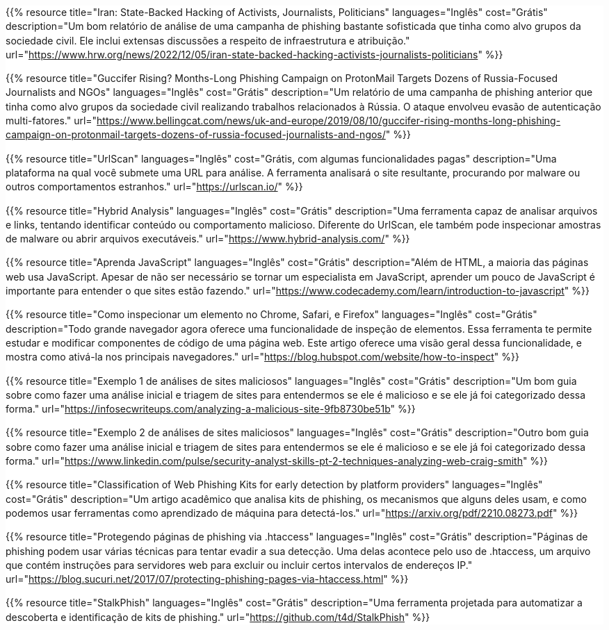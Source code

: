 {{% resource title="Iran: State-Backed Hacking of Activists, Journalists, Politicians" languages="Inglês" cost="Grátis" description="Um bom relatório de análise de uma campanha de phishing bastante sofisticada que tinha como alvo grupos da sociedade civil. Ele inclui extensas discussões a respeito de infraestrutura e atribuição." url="https://www.hrw.org/news/2022/12/05/iran-state-backed-hacking-activists-journalists-politicians" %}}

{{% resource title="Guccifer Rising? Months-Long Phishing Campaign on ProtonMail Targets Dozens of Russia-Focused Journalists and NGOs" languages="Inglês" cost="Grátis" description="Um relatório de uma campanha de phishing anterior que tinha como alvo grupos da sociedade civil realizando trabalhos relacionados à Rússia. O ataque envolveu evasão de autenticação multi-fatores." url="https://www.bellingcat.com/news/uk-and-europe/2019/08/10/guccifer-rising-months-long-phishing-campaign-on-protonmail-targets-dozens-of-russia-focused-journalists-and-ngos/" %}}

{{% resource title="UrlScan" languages="Inglês" cost="Grátis, com algumas funcionalidades pagas" description="Uma plataforma na qual você submete uma URL para análise. A ferramenta analisará o site resultante, procurando por malware ou outros comportamentos estranhos." url="https://urlscan.io/" %}}

{{% resource title="Hybrid Analysis" languages="Inglês" cost="Grátis" description="Uma ferramenta capaz de analisar arquivos e links, tentando identificar conteúdo ou comportamento malicioso. Diferente do UrlScan, ele também pode inspecionar amostras de malware ou abrir arquivos executáveis." url="https://www.hybrid-analysis.com/" %}}

{{% resource title="Aprenda JavaScript" languages="Inglês" cost="Grátis" description="Além de HTML, a maioria das páginas web usa JavaScript. Apesar de não ser necessário se tornar um especialista em JavaScript, aprender um pouco de JavaScript é importante para entender o que sites estão fazendo." url="https://www.codecademy.com/learn/introduction-to-javascript" %}}

{{% resource title="Como inspecionar um elemento no Chrome, Safari, e Firefox" languages="Inglês" cost="Grátis" description="Todo grande navegador agora oferece uma funcionalidade de inspeção de elementos. Essa ferramenta te permite estudar e modificar componentes de código de uma página web. Este artigo oferece uma visão geral dessa funcionalidade, e mostra como ativá-la nos principais navegadores." url="https://blog.hubspot.com/website/how-to-inspect" %}}

{{% resource title="Exemplo 1 de análises de sites maliciosos" languages="Inglês" cost="Grátis" description="Um bom guia sobre como fazer uma análise inicial e triagem de sites para entendermos se ele é malicioso e se ele já foi categorizado dessa forma." url="https://infosecwriteups.com/analyzing-a-malicious-site-9fb8730be51b" %}}

{{% resource title="Exemplo 2 de análises de sites maliciosos" languages="Inglês" cost="Grátis" description="Outro bom guia sobre como fazer uma análise inicial e triagem de sites para entendermos se ele é malicioso e se ele já foi categorizado dessa forma." url="https://www.linkedin.com/pulse/security-analyst-skills-pt-2-techniques-analyzing-web-craig-smith" %}}

{{% resource title="Classification of Web Phishing Kits for early detection by platform providers" languages="Inglês" cost="Grátis" description="Um artigo acadêmico que analisa kits de phishing, os mecanismos que alguns deles usam, e como podemos usar ferramentas como aprendizado de máquina para detectá-los." url="https://arxiv.org/pdf/2210.08273.pdf" %}}

{{% resource title="Protegendo páginas de phishing via .htaccess" languages="Inglês" cost="Grátis" description="Páginas de phishing podem usar várias técnicas para tentar evadir a sua detecção. Uma delas acontece pelo uso de .htaccess, um arquivo que contém instruções para servidores web para excluir ou incluir certos intervalos de endereços IP." url="https://blog.sucuri.net/2017/07/protecting-phishing-pages-via-htaccess.html" %}}

{{% resource title="StalkPhish" languages="Inglês" cost="Grátis" description="Uma ferramenta projetada para automatizar a descoberta e identificação de kits de phishing." url="https://github.com/t4d/StalkPhish" %}}
